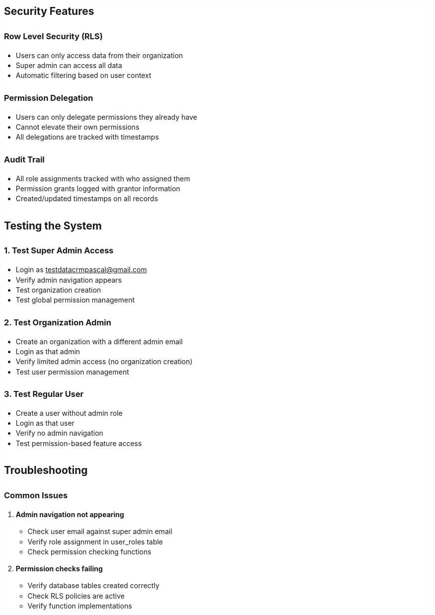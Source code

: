 ## Security Features

### Row Level Security (RLS)
- Users can only access data from their organization
- Super admin can access all data
- Automatic filtering based on user context

### Permission Delegation
- Users can only delegate permissions they already have
- Cannot elevate their own permissions
- All delegations are tracked with timestamps

### Audit Trail
- All role assignments tracked with who assigned them
- Permission grants logged with grantor information
- Created/updated timestamps on all records

## Testing the System

### 1. Test Super Admin Access
- Login as testdatacrmpascal@gmail.com
- Verify admin navigation appears
- Test organization creation
- Test global permission management

### 2. Test Organization Admin
- Create an organization with a different admin email
- Login as that admin
- Verify limited admin access (no organization creation)
- Test user permission management

### 3. Test Regular User
- Create a user without admin role
- Login as that user
- Verify no admin navigation
- Test permission-based feature access

## Troubleshooting

### Common Issues

1. **Admin navigation not appearing**
   - Check user email against super admin email
   - Verify role assignment in user_roles table
   - Check permission checking functions

2. **Permission checks failing**
   - Verify database tables created correctly
   - Check RLS policies are active
   - Verify function implementations
